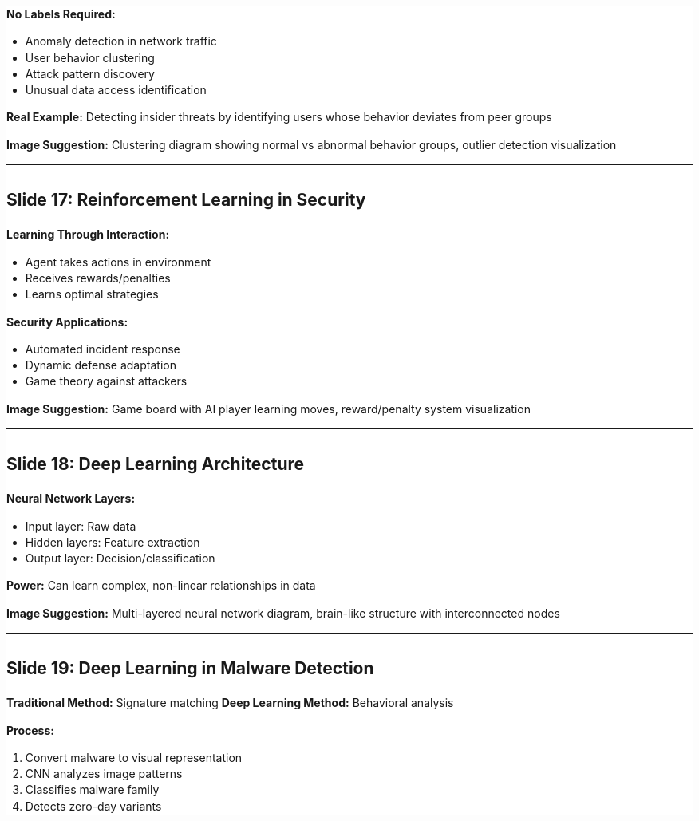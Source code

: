 **No Labels Required:**

- Anomaly detection in network traffic
- User behavior clustering
- Attack pattern discovery
- Unusual data access identification

**Real Example:** Detecting insider threats by identifying users whose behavior deviates from peer groups

**Image Suggestion:** Clustering diagram showing normal vs abnormal behavior groups, outlier detection visualization

---

## Slide 17: Reinforcement Learning in Security

**Learning Through Interaction:**

- Agent takes actions in environment
- Receives rewards/penalties
- Learns optimal strategies

**Security Applications:**

- Automated incident response
- Dynamic defense adaptation
- Game theory against attackers

**Image Suggestion:** Game board with AI player learning moves, reward/penalty system visualization

---

## Slide 18: Deep Learning Architecture

**Neural Network Layers:**

- Input layer: Raw data
- Hidden layers: Feature extraction
- Output layer: Decision/classification

**Power:** Can learn complex, non-linear relationships in data

**Image Suggestion:** Multi-layered neural network diagram, brain-like structure with interconnected nodes

---

## Slide 19: Deep Learning in Malware Detection

**Traditional Method:** Signature matching **Deep Learning Method:** Behavioral analysis

**Process:**

1. Convert malware to visual representation
2. CNN analyzes image patterns
3. Classifies malware family
4. Detects zero-day variants
